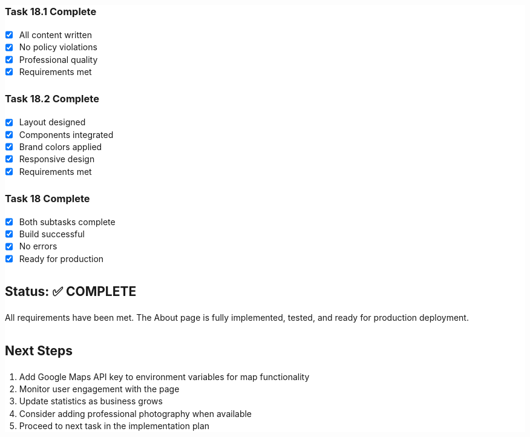 ### Task 18.1 Complete
- [x] All content written
- [x] No policy violations
- [x] Professional quality
- [x] Requirements met

### Task 18.2 Complete
- [x] Layout designed
- [x] Components integrated
- [x] Brand colors applied
- [x] Responsive design
- [x] Requirements met

### Task 18 Complete
- [x] Both subtasks complete
- [x] Build successful
- [x] No errors
- [x] Ready for production

## Status: ✅ COMPLETE

All requirements have been met. The About page is fully implemented, tested, and ready for production deployment.

## Next Steps

1. Add Google Maps API key to environment variables for map functionality
2. Monitor user engagement with the page
3. Update statistics as business grows
4. Consider adding professional photography when available
5. Proceed to next task in the implementation plan
